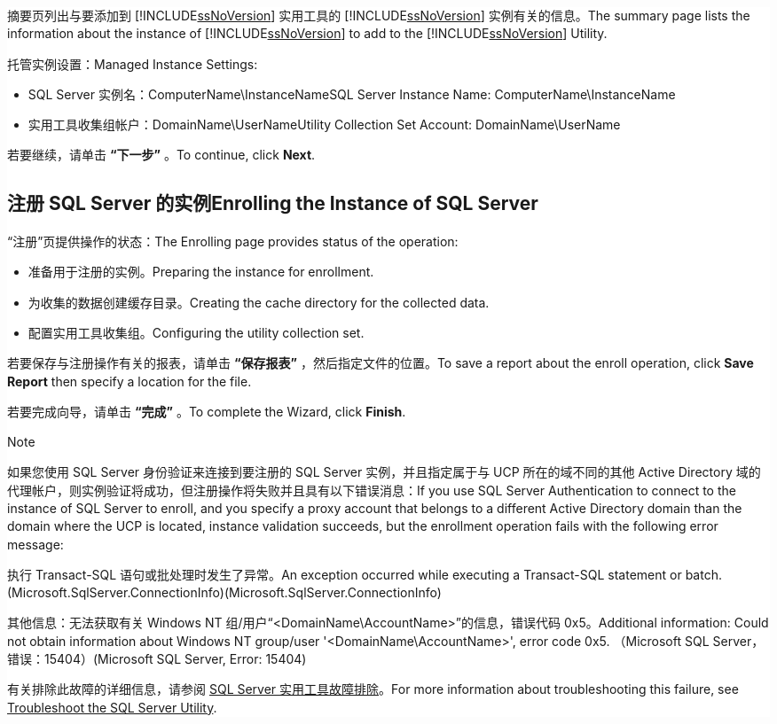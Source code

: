  <span data-ttu-id="a3358-221">摘要页列出与要添加到 [!INCLUDE[ssNoVersion](../../includes/ssnoversion-md.md)] 实用工具的 [!INCLUDE[ssNoVersion](../../includes/ssnoversion-md.md)] 实例有关的信息。</span><span class="sxs-lookup"><span data-stu-id="a3358-221">The summary page lists the information about the instance of [!INCLUDE[ssNoVersion](../../includes/ssnoversion-md.md)] to add to the [!INCLUDE[ssNoVersion](../../includes/ssnoversion-md.md)] Utility.</span></span>  
  
 <span data-ttu-id="a3358-222">托管实例设置：</span><span class="sxs-lookup"><span data-stu-id="a3358-222">Managed Instance Settings:</span></span>  
  
-   <span data-ttu-id="a3358-223">SQL Server 实例名：ComputerName\InstanceName</span><span class="sxs-lookup"><span data-stu-id="a3358-223">SQL Server Instance Name: ComputerName\InstanceName</span></span>  
  
-   <span data-ttu-id="a3358-224">实用工具收集组帐户：DomainName\UserName</span><span class="sxs-lookup"><span data-stu-id="a3358-224">Utility Collection Set Account: DomainName\UserName</span></span>  
  
 <span data-ttu-id="a3358-225">若要继续，请单击 **“下一步”** 。</span><span class="sxs-lookup"><span data-stu-id="a3358-225">To continue, click **Next**.</span></span>  
  
##  <a name="enrolling-the-instance-of-sql-server"></a><a name="Enrolling"></a> <span data-ttu-id="a3358-226">注册 SQL Server 的实例</span><span class="sxs-lookup"><span data-stu-id="a3358-226">Enrolling the Instance of SQL Server</span></span>  
 <span data-ttu-id="a3358-227">“注册”页提供操作的状态：</span><span class="sxs-lookup"><span data-stu-id="a3358-227">The Enrolling page provides status of the operation:</span></span>  
  
-   <span data-ttu-id="a3358-228">准备用于注册的实例。</span><span class="sxs-lookup"><span data-stu-id="a3358-228">Preparing the instance for enrollment.</span></span>  
  
-   <span data-ttu-id="a3358-229">为收集的数据创建缓存目录。</span><span class="sxs-lookup"><span data-stu-id="a3358-229">Creating the cache directory for the collected data.</span></span>  
  
-   <span data-ttu-id="a3358-230">配置实用工具收集组。</span><span class="sxs-lookup"><span data-stu-id="a3358-230">Configuring the utility collection set.</span></span>  
  
 <span data-ttu-id="a3358-231">若要保存与注册操作有关的报表，请单击 **“保存报表”** ，然后指定文件的位置。</span><span class="sxs-lookup"><span data-stu-id="a3358-231">To save a report about the enroll operation, click **Save Report** then specify a location for the file.</span></span>  
  
 <span data-ttu-id="a3358-232">若要完成向导，请单击 **“完成”** 。</span><span class="sxs-lookup"><span data-stu-id="a3358-232">To complete the Wizard, click **Finish**.</span></span>  
  
> [!NOTE]  
>  <span data-ttu-id="a3358-233">如果您使用 SQL Server 身份验证来连接到要注册的 SQL Server 实例，并且指定属于与 UCP 所在的域不同的其他 Active Directory 域的代理帐户，则实例验证将成功，但注册操作将失败并且具有以下错误消息：</span><span class="sxs-lookup"><span data-stu-id="a3358-233">If you use SQL Server Authentication to connect to the instance of SQL Server to enroll, and you specify a proxy account that belongs to a different Active Directory domain than the domain where the UCP is located, instance validation succeeds, but the enrollment operation fails with the following error message:</span></span>  
>   
>  <span data-ttu-id="a3358-234">执行 Transact-SQL 语句或批处理时发生了异常。</span><span class="sxs-lookup"><span data-stu-id="a3358-234">An exception occurred while executing a Transact-SQL statement or batch.</span></span> <span data-ttu-id="a3358-235">(Microsoft.SqlServer.ConnectionInfo)</span><span class="sxs-lookup"><span data-stu-id="a3358-235">(Microsoft.SqlServer.ConnectionInfo)</span></span>  
>   
>  <span data-ttu-id="a3358-236">其他信息：无法获取有关 Windows NT 组/用户“\<DomainName\AccountName>”的信息，错误代码 0x5。</span><span class="sxs-lookup"><span data-stu-id="a3358-236">Additional information:  Could not obtain information about Windows NT group/user '\<DomainName\AccountName>', error code 0x5.</span></span> <span data-ttu-id="a3358-237">（Microsoft SQL Server，错误：15404）</span><span class="sxs-lookup"><span data-stu-id="a3358-237">(Microsoft SQL Server, Error: 15404)</span></span>  
>   
>  <span data-ttu-id="a3358-238">有关排除此故障的详细信息，请参阅 [SQL Server 实用工具故障排除](../../database-engine/troubleshoot-the-sql-server-utility.md)。</span><span class="sxs-lookup"><span data-stu-id="a3358-238">For more information about troubleshooting this failure, see [Troubleshoot the SQL Server Utility](../../database-engine/troubleshoot-the-sql-server-utility.md).</span></span>  
  